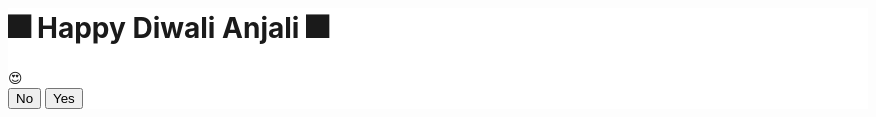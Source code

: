   <div class="container" id="page1">
    <h1>🎆 Happy Diwali Anjali 🎆</h1>
    <div class="emoji right">😍</div>
    <button onclick="noClicked1()">No</button>
    <button onclick="yesClicked1()">Yes</button>
  </div>

  <div class="container" id="page2" style="display:none;">
    <h1>Do you want to wish me Happy Diwali? 🎇</h1>
    <button onclick="noClicked2()">No</button>
    <button onclick="yesClicked2()">Yes</button>
  </div>

  <div class="container" id="page3" style="display:none;">
    <h1 style="font-size:2.5em;">💖 Thank you so much! 😍💖<br>Wish you a joyful and sparkling Diwali, Anjali ji! 🪔🐼💫<br>You are my favourite! 💖💖</h1>
  </div>

  <script>
    function noClicked1() {
      alert("Please choose Yes 🥺✨");
    }

    function yesClicked1() {
      document.getElementById("page1").style.display = "none";
      document.getElementById("page2").style.display = "block";
    }

    function noClicked2() {
      document.querySelector("#page2 h1").innerHTML = "😢 Please say Yes... 🥺";
    }

    function yesClicked2() {
      document.getElementById("page2").style.display = "none";
      document.getElementById("page3").style.display = "block";
      spawnHearts();
    }

    // Floating diyas
    for (let i = 0; i < 6; i++) {
      const diya = document.createElement('img');
      diya.src = 'https://cdn-icons-png.flaticon.com/512/9794/9794923.png';
      diya.className = 'diya';
      diya.style.left = Math.random() * 100 + 'vw';
      diya.style.animationDelay = (Math.random() * 5) + 's';
      diya.style.width = (40 + Math.random() * 40) + 'px';
      document.body.appendChild(diya);
    }

    // Fireworks
    setInterval(() => {
      const firework = document.createElement('div');
      firework.className = 'firework';
      firework.style.left = Math.random() * 100 + 'vw';
      firework.style.top = Math.random() * 100 + 'vh';
      firework.style.background = `radial-gradient(circle, hsl(${Math.random()*360},100%,60%), transparent)`;
      document.body.appendChild(firework);
      setTimeout(() => firework.remove(), 1200);
    }, 600);
